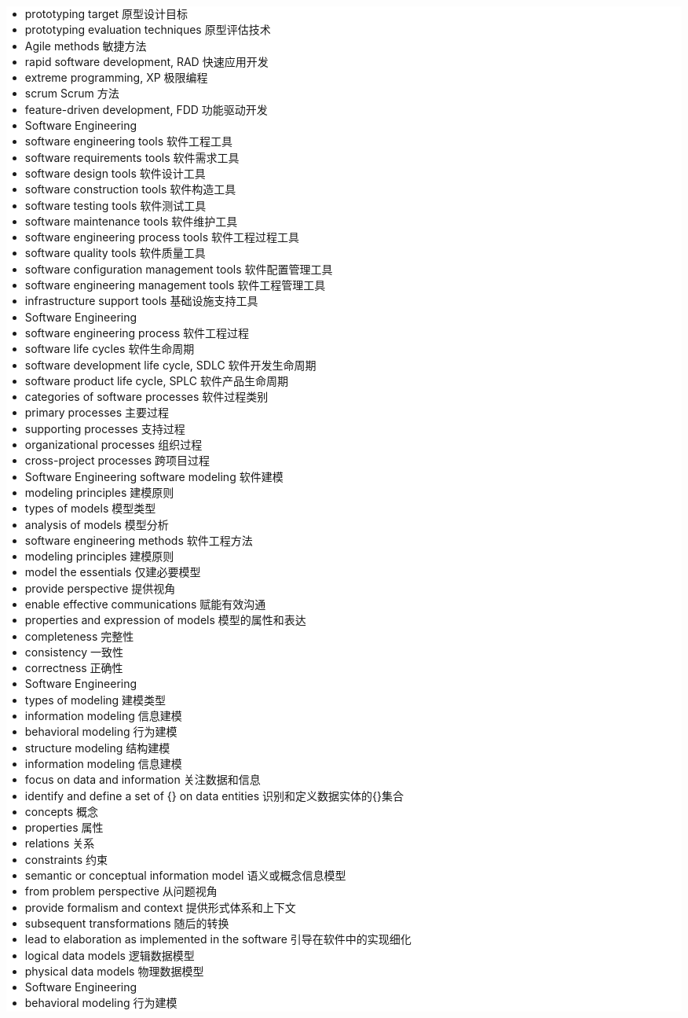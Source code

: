 - prototyping target 原型设计目标
- prototyping evaluation techniques 原型评估技术
- Agile methods 敏捷方法
- rapid software development, RAD 快速应用开发
- extreme programming, XP 极限编程
- scrum Scrum 方法
- feature-driven development, FDD 功能驱动开发
- Software Engineering
- software engineering tools 软件工程工具
- software requirements tools 软件需求工具
- software design tools 软件设计工具
- software construction tools 软件构造工具
- software testing tools 软件测试工具
- software maintenance tools 软件维护工具
- software engineering process tools 软件工程过程工具
- software quality tools 软件质量工具
- software configuration management tools 软件配置管理工具
- software engineering management tools 软件工程管理工具
- infrastructure support tools 基础设施支持工具
- Software Engineering
- software engineering process 软件工程过程
- software life cycles 软件生命周期
- software development life cycle, SDLC 软件开发生命周期
- software product life cycle, SPLC 软件产品生命周期
- categories of software processes 软件过程类别
- primary processes 主要过程
- supporting processes 支持过程
- organizational processes 组织过程
- cross-project processes 跨项目过程
- Software Engineering
software modeling 软件建模
- modeling principles 建模原则
- types of models 模型类型
- analysis of models 模型分析
- software engineering methods 软件工程方法
- modeling principles 建模原则
- model the essentials 仅建必要模型
- provide perspective 提供视角
- enable effective communications 赋能有效沟通
- properties and expression of models 模型的属性和表达
- completeness 完整性
- consistency 一致性
- correctness 正确性
- Software Engineering
- types of modeling 建模类型
- information modeling 信息建模
- behavioral modeling 行为建模
- structure modeling 结构建模
- information modeling 信息建模
- focus on data and information 关注数据和信息
- identify and define a set of {} on data entities 识别和定义数据实体的{}集合
- concepts 概念
- properties 属性
- relations 关系
- constraints 约束
- semantic or conceptual information model 语义或概念信息模型
- from problem perspective 从问题视角
- provide formalism and context 提供形式体系和上下文
- subsequent transformations 随后的转换
- lead to elaboration as implemented in the software 引导在软件中的实现细化
- logical data models 逻辑数据模型
- physical data models 物理数据模型
- Software Engineering
- behavioral modeling 行为建模